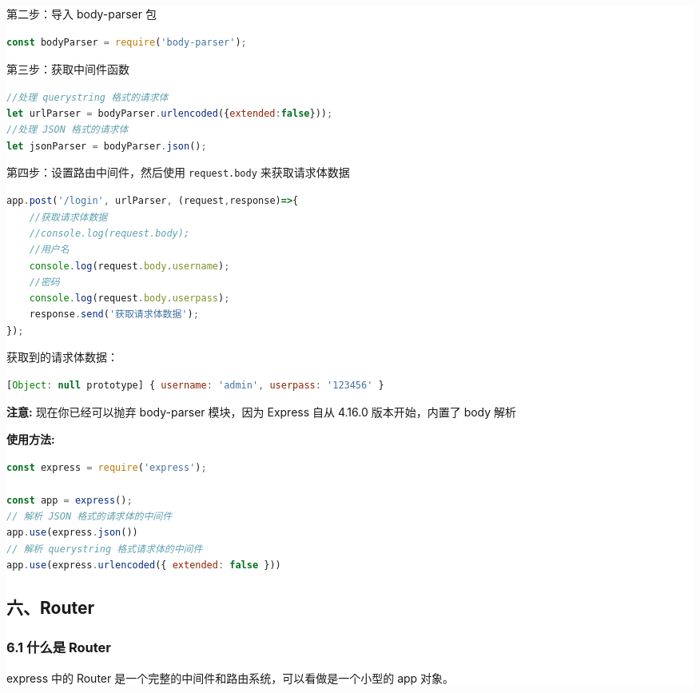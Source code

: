 第二步：导入 body-parser 包

```js
const bodyParser = require('body-parser');
```

第三步：获取中间件函数

```js
//处理 querystring 格式的请求体
let urlParser = bodyParser.urlencoded({extended:false}));
//处理 JSON 格式的请求体
let jsonParser = bodyParser.json();
```

第四步：设置路由中间件，然后使用 `request.body` 来获取请求体数据

```js
app.post('/login', urlParser, (request,response)=>{
	//获取请求体数据
	//console.log(request.body);
	//用户名
	console.log(request.body.username);
 	//密码
  	console.log(request.body.userpass);
  	response.send('获取请求体数据');
});
```

获取到的请求体数据：

```js
[Object: null prototype] { username: 'admin', userpass: '123456' }
```



**注意:** 现在你已经可以抛弃 body-parser 模块，因为 Express 自从 4.16.0 版本开始，内置了 body 解析

**使用方法:**

```js
const express = require('express');

const app = express();
// 解析 JSON 格式的请求体的中间件
app.use(express.json())
// 解析 querystring 格式请求体的中间件
app.use(express.urlencoded({ extended: false }))
```



## 六、Router

### 6.1 什么是 Router

express 中的 Router 是一个完整的中间件和路由系统，可以看做是一个小型的 app 对象。
